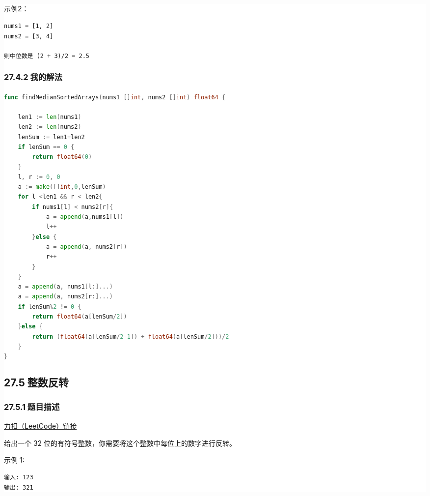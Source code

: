 示例2：

```
nums1 = [1, 2]
nums2 = [3, 4]

则中位数是 (2 + 3)/2 = 2.5
```

### 27.4.2 我的解法

```go
func findMedianSortedArrays(nums1 []int, nums2 []int) float64 {
   
    len1 := len(nums1)
    len2 := len(nums2)
    lenSum := len1+len2
    if lenSum == 0 {
        return float64(0)
    }
    l, r := 0, 0 
    a := make([]int,0,lenSum)
    for l <len1 && r < len2{
        if nums1[l] < nums2[r]{
            a = append(a,nums1[l])
            l++
        }else {
            a = append(a, nums2[r])
            r++
        }
    }
    a = append(a, nums1[l:]...)
    a = append(a, nums2[r:]...)
    if lenSum%2 != 0 {
        return float64(a[lenSum/2])
    }else {
        return (float64(a[lenSum/2-1]) + float64(a[lenSum/2]))/2
    }
}
```

## 27.5 整数反转

### 27.5.1 题目描述

[力扣（LeetCode）链接](https://leetcode-cn.com/problems/reverse-integer/)

给出一个 32 位的有符号整数，你需要将这个整数中每位上的数字进行反转。

示例 1:

```
输入: 123
输出: 321
```
